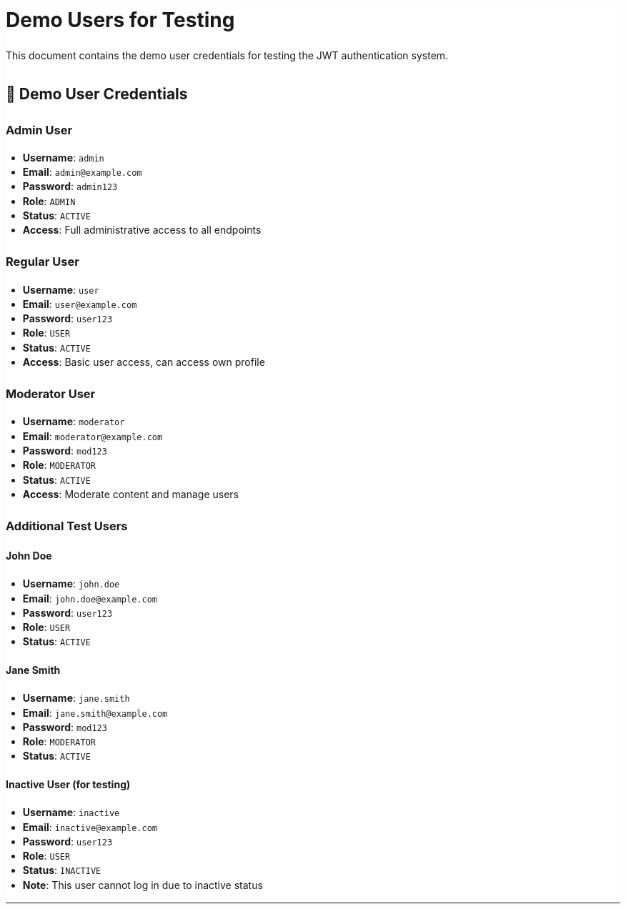 # Demo Users for Testing

This document contains the demo user credentials for testing the JWT authentication system.

## 🔑 Demo User Credentials

### Admin User
- **Username**: `admin`
- **Email**: `admin@example.com`
- **Password**: `admin123`
- **Role**: `ADMIN`
- **Status**: `ACTIVE`
- **Access**: Full administrative access to all endpoints

### Regular User
- **Username**: `user`
- **Email**: `user@example.com`
- **Password**: `user123`
- **Role**: `USER`
- **Status**: `ACTIVE`
- **Access**: Basic user access, can access own profile

### Moderator User
- **Username**: `moderator`
- **Email**: `moderator@example.com`
- **Password**: `mod123`
- **Role**: `MODERATOR`
- **Status**: `ACTIVE`
- **Access**: Moderate content and manage users

### Additional Test Users

#### John Doe
- **Username**: `john.doe`
- **Email**: `john.doe@example.com`
- **Password**: `user123`
- **Role**: `USER`
- **Status**: `ACTIVE`

#### Jane Smith
- **Username**: `jane.smith`
- **Email**: `jane.smith@example.com`
- **Password**: `mod123`
- **Role**: `MODERATOR`
- **Status**: `ACTIVE`

#### Inactive User (for testing)
- **Username**: `inactive`
- **Email**: `inactive@example.com`
- **Password**: `user123`
- **Role**: `USER`
- **Status**: `INACTIVE`
- **Note**: This user cannot log in due to inactive status

---